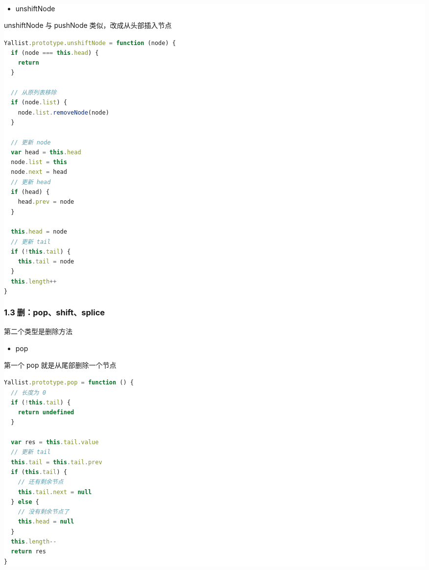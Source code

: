 - unshiftNode

unshiftNode 与 pushNode 类似，改成从头部插入节点

```js
Yallist.prototype.unshiftNode = function (node) {
  if (node === this.head) {
    return
  }

  // 从原列表移除
  if (node.list) {
    node.list.removeNode(node)
  }

  // 更新 node
  var head = this.head
  node.list = this
  node.next = head
  // 更新 head
  if (head) {
    head.prev = node
  }

  this.head = node
  // 更新 tail
  if (!this.tail) {
    this.tail = node
  }
  this.length++
}
```

### 1.3 删：pop、shift、splice

第二个类型是删除方法

- pop

第一个 pop 就是从尾部删除一个节点

```js
Yallist.prototype.pop = function () {
  // 长度为 0
  if (!this.tail) {
    return undefined
  }

  var res = this.tail.value
  // 更新 tail
  this.tail = this.tail.prev
  if (this.tail) {
    // 还有剩余节点
    this.tail.next = null
  } else {
    // 没有剩余节点了
    this.head = null
  }
  this.length--
  return res
}
```
